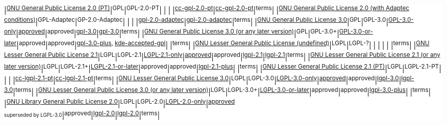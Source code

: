 |<sup><a name="GNU-General-Public-License-2.0-(PT)">[GNU General Public License 2.0 (PT)]([gn]/GNU-General-Public-License-2.0-(PT).yaml)</a></sup>|<sup>GPL</sup>|<sup>GPL-2.0-PT</sup>| | | |<sup>[cc-gpl-2.0-pt](https://github.com/nexB/scancode-toolkit/blob/develop/src/licensedcode/data/licenses/cc-gpl-2.0-pt.LICENSE)</sup>|<sup>[cc-gpl-2.0-pt](https://github.com/nexB/scancode-toolkit/blob/develop/src/licensedcode/data/licenses/cc-gpl-2.0-pt.LICENSE)</sup>|<sup>terms</sup>|
|<sup><a name="GNU-General-Public-License-2.0-(with-Adaptec-conditions)">[GNU General Public License 2.0 (with Adaptec conditions)]([gn]/GNU-General-Public-License-2.0-(with-Adaptec-conditions).yaml)</a></sup>|<sup>GPL-Adaptec</sup>|<sup>GP-2.0-Adaptec</sup>| | | |<sup>[gpl-2.0-adaptec](https://github.com/nexB/scancode-toolkit/blob/develop/src/licensedcode/data/licenses/gpl-2.0-adaptec.LICENSE)</sup>|<sup>[gpl-2.0-adaptec](https://github.com/nexB/scancode-toolkit/blob/develop/src/licensedcode/data/licenses/gpl-2.0-adaptec.LICENSE)</sup>|<sup>terms</sup>|
|<sup><a name="GNU-General-Public-License-3.0">[GNU General Public License 3.0]([gn]/GNU-General-Public-License-3.0.yaml)</a></sup>|<sup>GPL</sup>|<sup>GPL-3.0</sup>|<sup>[GPL-3.0-only](https://spdx.org/licenses/GPL-3.0-only.html)</sup>|<sup>[approved](https://opensource.org/licenses/?ls=GPL-3.0)</sup>|<sup>approved</sup>|<sup>[gpl-3.0](https://github.com/nexB/scancode-toolkit/blob/develop/src/licensedcode/data/licenses/gpl-3.0.LICENSE)</sup>|<sup>[gpl-3.0](https://github.com/nexB/scancode-toolkit/blob/develop/src/licensedcode/data/licenses/gpl-3.0.LICENSE)</sup>|<sup>terms</sup>|
|<sup><a name="GNU-General-Public-License-3.0-(or-any-later-version)">[GNU General Public License 3.0 (or any later version)]([gn]/GNU-General-Public-License-3.0-(or-any-later-version).yaml)</a></sup>|<sup>GPL</sup>|<sup>GPL-3.0+</sup>|<sup>[GPL-3.0-or-later](https://spdx.org/licenses/GPL-3.0-or-later.html)</sup>|<sup>approved</sup>|<sup>approved</sup>|<sup>[gpl-3.0-plus](https://github.com/nexB/scancode-toolkit/blob/develop/src/licensedcode/data/licenses/gpl-3.0-plus.LICENSE), [kde-accepted-gpl](https://github.com/nexB/scancode-toolkit/blob/develop/src/licensedcode/data/licenses/kde-accepted-gpl.LICENSE)</sup>| |<sup>terms</sup>|
|<sup><a name="GNU-Lesser-General-Public-License-(undefined)">[GNU Lesser General Public License (undefined)]([gn]/GNU-Lesser-General-Public-License-(undefined).yaml)</a></sup>|<sup>LGPL</sup>|<sup>LGPL-?</sup>| | | | | |<sup>terms</sup>|
|<sup><a name="GNU-Lesser-General-Public-License-2.1">[GNU Lesser General Public License 2.1]([gn]/GNU-Lesser-General-Public-License-2.1.yaml)</a></sup>|<sup>LGPL</sup>|<sup>LGPL-2.1</sup>|<sup>[LGPL-2.1-only](https://spdx.org/licenses/LGPL-2.1-only.html)</sup>|<sup>[approved](https://opensource.org/licenses/?ls=LGPL-2.1)</sup>|<sup>approved</sup>|<sup>[lgpl-2.1](https://github.com/nexB/scancode-toolkit/blob/develop/src/licensedcode/data/licenses/lgpl-2.1.LICENSE)</sup>|<sup>[lgpl-2.1](https://github.com/nexB/scancode-toolkit/blob/develop/src/licensedcode/data/licenses/lgpl-2.1.LICENSE)</sup>|<sup>terms</sup>|
|<sup><a name="GNU-Lesser-General-Public-License-2.1-(or-any-later-version)">[GNU Lesser General Public License 2.1 (or any later version)]([gn]/GNU-Lesser-General-Public-License-2.1-(or-any-later-version).yaml)</a></sup>|<sup>LGPL</sup>|<sup>LGPL-2.1+</sup>|<sup>[LGPL-2.1-or-later](https://spdx.org/licenses/LGPL-2.1-or-later.html)</sup>|<sup>approved</sup>|<sup>approved</sup>|<sup>[lgpl-2.1-plus](https://github.com/nexB/scancode-toolkit/blob/develop/src/licensedcode/data/licenses/lgpl-2.1-plus.LICENSE)</sup>| |<sup>terms</sup>|
|<sup><a name="GNU-Lesser-General-Public-License-2.1-(PT)">[GNU Lesser General Public License 2.1 (PT)]([gn]/GNU-Lesser-General-Public-License-2.1-(PT).yaml)</a></sup>|<sup>LGPL</sup>|<sup>LGPL-2.1-PT</sup>| | | |<sup>[cc-lgpl-2.1-pt](https://github.com/nexB/scancode-toolkit/blob/develop/src/licensedcode/data/licenses/cc-lgpl-2.1-pt.LICENSE)</sup>|<sup>[cc-lgpl-2.1-pt](https://github.com/nexB/scancode-toolkit/blob/develop/src/licensedcode/data/licenses/cc-lgpl-2.1-pt.LICENSE)</sup>|<sup>terms</sup>|
|<sup><a name="GNU-Lesser-General-Public-License-3.0">[GNU Lesser General Public License 3.0]([gn]/GNU-Lesser-General-Public-License-3.0.yaml)</a></sup>|<sup>LGPL</sup>|<sup>LGPL-3.0</sup>|<sup>[LGPL-3.0-only](https://spdx.org/licenses/LGPL-3.0-only.html)</sup>|<sup>[approved](https://opensource.org/licenses/?ls=LGPL-3.0)</sup>|<sup>approved</sup>|<sup>[lgpl-3.0](https://github.com/nexB/scancode-toolkit/blob/develop/src/licensedcode/data/licenses/lgpl-3.0.LICENSE)</sup>|<sup>[lgpl-3.0](https://github.com/nexB/scancode-toolkit/blob/develop/src/licensedcode/data/licenses/lgpl-3.0.LICENSE)</sup>|<sup>terms</sup>|
|<sup><a name="GNU-Lesser-General-Public-License-3.0-(or-any-later-version)">[GNU Lesser General Public License 3.0 (or any later version)]([gn]/GNU-Lesser-General-Public-License-3.0-(or-any-later-version).yaml)</a></sup>|<sup>LGPL</sup>|<sup>LGPL-3.0+</sup>|<sup>[LGPL-3.0-or-later](https://spdx.org/licenses/LGPL-3.0-or-later.html)</sup>|<sup>approved</sup>|<sup>approved</sup>|<sup>[lgpl-3.0-plus](https://github.com/nexB/scancode-toolkit/blob/develop/src/licensedcode/data/licenses/lgpl-3.0-plus.LICENSE)</sup>| |<sup>terms</sup>|
|<sup><a name="GNU-Library-General-Public-License-2.0">[GNU Library General Public License 2.0]([gn]/GNU-Library-General-Public-License-2.0.yaml)</a></sup>|<sup>LGPL</sup>|<sup>LGPL-2.0</sup>|<sup>[LGPL-2.0-only](https://spdx.org/licenses/LGPL-2.0-only.html)</sup>|<sup>[approved](https://opensource.org/licenses/?ls=LGPL-2.0)<br><sub>superseded by LGPL-3.0</sub></sup>|<sup>approved</sup>|<sup>[lgpl-2.0](https://github.com/nexB/scancode-toolkit/blob/develop/src/licensedcode/data/licenses/lgpl-2.0.LICENSE)</sup>|<sup>[lgpl-2.0](https://github.com/nexB/scancode-toolkit/blob/develop/src/licensedcode/data/licenses/lgpl-2.0.LICENSE)</sup>|<sup>terms</sup>|
